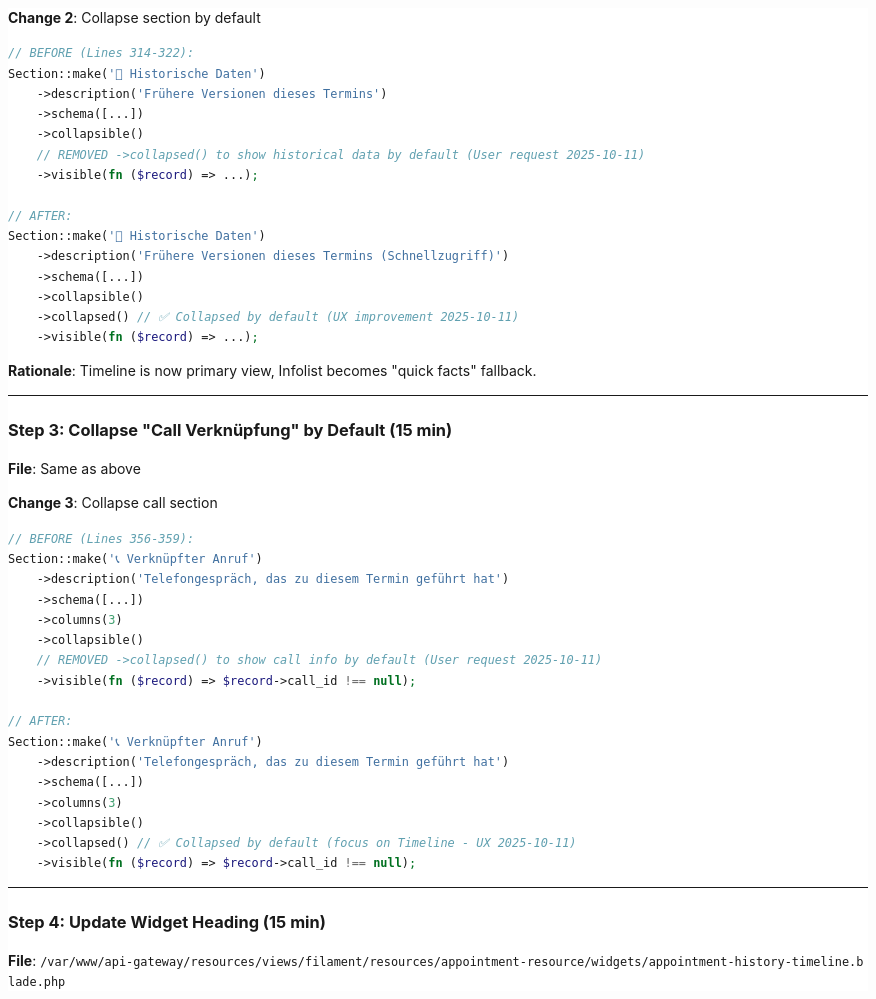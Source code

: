 **Change 2**: Collapse section by default

```php
// BEFORE (Lines 314-322):
Section::make('📜 Historische Daten')
    ->description('Frühere Versionen dieses Termins')
    ->schema([...])
    ->collapsible()
    // REMOVED ->collapsed() to show historical data by default (User request 2025-10-11)
    ->visible(fn ($record) => ...);

// AFTER:
Section::make('📜 Historische Daten')
    ->description('Frühere Versionen dieses Termins (Schnellzugriff)')
    ->schema([...])
    ->collapsible()
    ->collapsed() // ✅ Collapsed by default (UX improvement 2025-10-11)
    ->visible(fn ($record) => ...);
```

**Rationale**: Timeline is now primary view, Infolist becomes "quick facts" fallback.

---

### Step 3: Collapse "Call Verknüpfung" by Default (15 min)

**File**: Same as above

**Change 3**: Collapse call section

```php
// BEFORE (Lines 356-359):
Section::make('📞 Verknüpfter Anruf')
    ->description('Telefongespräch, das zu diesem Termin geführt hat')
    ->schema([...])
    ->columns(3)
    ->collapsible()
    // REMOVED ->collapsed() to show call info by default (User request 2025-10-11)
    ->visible(fn ($record) => $record->call_id !== null);

// AFTER:
Section::make('📞 Verknüpfter Anruf')
    ->description('Telefongespräch, das zu diesem Termin geführt hat')
    ->schema([...])
    ->columns(3)
    ->collapsible()
    ->collapsed() // ✅ Collapsed by default (focus on Timeline - UX 2025-10-11)
    ->visible(fn ($record) => $record->call_id !== null);
```

---

### Step 4: Update Widget Heading (15 min)

**File**: `/var/www/api-gateway/resources/views/filament/resources/appointment-resource/widgets/appointment-history-timeline.blade.php`
